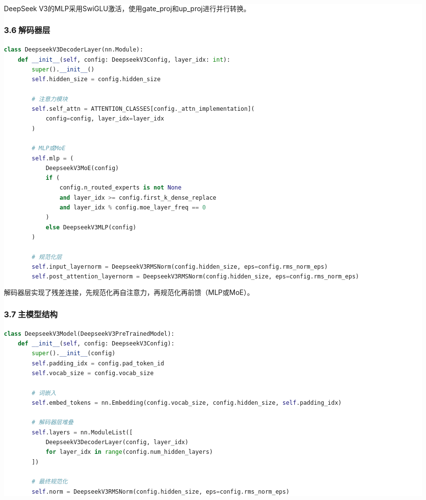 DeepSeek V3的MLP采用SwiGLU激活，使用gate_proj和up_proj进行并行转换。

### 3.6 解码器层

```python
class DeepseekV3DecoderLayer(nn.Module):
    def __init__(self, config: DeepseekV3Config, layer_idx: int):
        super().__init__()
        self.hidden_size = config.hidden_size
        
        # 注意力模块
        self.self_attn = ATTENTION_CLASSES[config._attn_implementation](
            config=config, layer_idx=layer_idx
        )
        
        # MLP或MoE
        self.mlp = (
            DeepseekV3MoE(config)
            if (
                config.n_routed_experts is not None
                and layer_idx >= config.first_k_dense_replace
                and layer_idx % config.moe_layer_freq == 0
            )
            else DeepseekV3MLP(config)
        )
        
        # 规范化层
        self.input_layernorm = DeepseekV3RMSNorm(config.hidden_size, eps=config.rms_norm_eps)
        self.post_attention_layernorm = DeepseekV3RMSNorm(config.hidden_size, eps=config.rms_norm_eps)
```

解码器层实现了残差连接，先规范化再自注意力，再规范化再前馈（MLP或MoE）。

### 3.7 主模型结构

```python
class DeepseekV3Model(DeepseekV3PreTrainedModel):
    def __init__(self, config: DeepseekV3Config):
        super().__init__(config)
        self.padding_idx = config.pad_token_id
        self.vocab_size = config.vocab_size
        
        # 词嵌入
        self.embed_tokens = nn.Embedding(config.vocab_size, config.hidden_size, self.padding_idx)
        
        # 解码器层堆叠
        self.layers = nn.ModuleList([
            DeepseekV3DecoderLayer(config, layer_idx)
            for layer_idx in range(config.num_hidden_layers)
        ])
        
        # 最终规范化
        self.norm = DeepseekV3RMSNorm(config.hidden_size, eps=config.rms_norm_eps)
```
